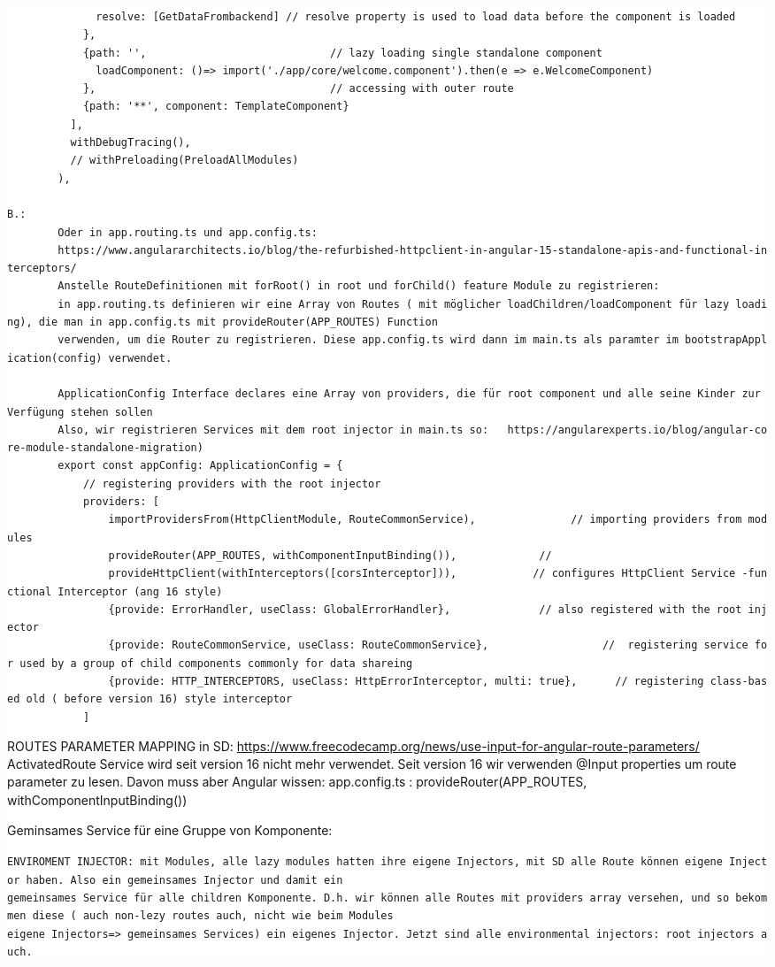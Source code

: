                   resolve: [GetDataFrombackend] // resolve property is used to load data before the component is loaded
                },
                {path: '',    						   // lazy loading single standalone component
                  loadComponent: ()=> import('./app/core/welcome.component').then(e => e.WelcomeComponent)
                }, 									   // accessing with outer route
                {path: '**', component: TemplateComponent}
              ],
              withDebugTracing(),
              // withPreloading(PreloadAllModules)
            ),

    B.:
            Oder in app.routing.ts und app.config.ts:
            https://www.angulararchitects.io/blog/the-refurbished-httpclient-in-angular-15-standalone-apis-and-functional-interceptors/
            Anstelle RouteDefinitionen mit forRoot() in root und forChild() feature Module zu registrieren:
            in app.routing.ts definieren wir eine Array von Routes ( mit möglicher loadChildren/loadComponent für lazy loading), die man in app.config.ts mit provideRouter(APP_ROUTES) Function
            verwenden, um die Router zu registrieren. Diese app.config.ts wird dann im main.ts als paramter im bootstrapApplication(config) verwendet.

            ApplicationConfig Interface declares eine Array von providers, die für root component und alle seine Kinder zur Verfügung stehen sollen
            Also, wir registrieren Services mit dem root injector in main.ts so:   https://angularexperts.io/blog/angular-core-module-standalone-migration)
            export const appConfig: ApplicationConfig = {
                // registering providers with the root injector
                providers: [
                    importProvidersFrom(HttpClientModule, RouteCommonService),               // importing providers from modules
                    provideRouter(APP_ROUTES, withComponentInputBinding()),             // 
                    provideHttpClient(withInterceptors([corsInterceptor])),            // configures HttpClient Service -functional Interceptor (ang 16 style)
                    {provide: ErrorHandler, useClass: GlobalErrorHandler},              // also registered with the root injector
                    {provide: RouteCommonService, useClass: RouteCommonService},                  //  registering service for used by a group of child components commonly for data shareing
                    {provide: HTTP_INTERCEPTORS, useClass: HttpErrorInterceptor, multi: true},      // registering class-based old ( before version 16) style interceptor
                ]

ROUTES PARAMETER MAPPING in SD: https://www.freecodecamp.org/news/use-input-for-angular-route-parameters/
    ActivatedRoute Service wird seit version 16 nicht mehr verwendet. Seit version 16 wir verwenden @Input properties um route parameter zu lesen. Davon muss aber Angular wissen:
    app.config.ts : provideRouter(APP_ROUTES, withComponentInputBinding())
    

Geminsames Service für eine Gruppe von Komponente:

    ENVIROMENT INJECTOR: mit Modules, alle lazy modules hatten ihre eigene Injectors, mit SD alle Route können eigene Injector haben. Also ein gemeinsames Injector und damit ein 
    gemeinsames Service für alle children Komponente. D.h. wir können alle Routes mit providers array versehen, und so bekommen diese ( auch non-lezy routes auch, nicht wie beim Modules
    eigene Injectors=> gemeinsames Services) ein eigenes Injector. Jetzt sind alle environmental injectors: root injectors auch.
    

[propName: string]: SimpleChange;3